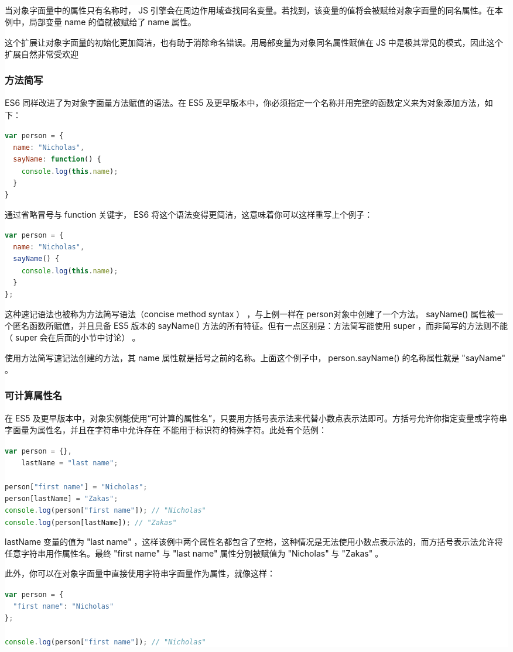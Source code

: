 当对象字面量中的属性只有名称时， JS 引擎会在周边作用域查找同名变量。若找到，该变量的值将会被赋给对象字面量的同名属性。在本例中，局部变量 name 的值就被赋给了 name
属性。

这个扩展让对象字面量的初始化更加简洁，也有助于消除命名错误。用局部变量为对象同名属性赋值在 JS 中是极其常见的模式，因此这个扩展自然非常受欢迎

### 方法简写

ES6 同样改进了为对象字面量方法赋值的语法。在 ES5 及更早版本中，你必须指定一个名称并用完整的函数定义来为对象添加方法，如下：
```js
var person = {
  name: "Nicholas",
  sayName: function() {
    console.log(this.name);
  }
}
```

通过省略冒号与 function 关键字， ES6 将这个语法变得更简洁，这意味着你可以这样重写上个例子：
```js
var person = {
  name: "Nicholas",
  sayName() {
    console.log(this.name);
  }
};
```

这种速记语法也被称为方法简写语法（concise method syntax ） ，与上例一样在 person对象中创建了一个方法。 sayName() 属性被一个匿名函数所赋值，并且具备 ES5 版本的 sayName() 方法的所有特征。但有一点区别是：方法简写能使用 super ，而非简写的方法则不能（ super 会在后面的小节中讨论） 。

使用方法简写速记法创建的方法，其 name 属性就是括号之前的名称。上面这个例子中， person.sayName() 的名称属性就是 "sayName" 。

### 可计算属性名

在 ES5 及更早版本中，对象实例能使用“可计算的属性名”，只要用方括号表示法来代替小数点表示法即可。方括号允许你指定变量或字符串字面量为属性名，并且在字符串中允许存在
不能用于标识符的特殊字符。此处有个范例：
```js
var person = {},
    lastName = "last name";

person["first name"] = "Nicholas";
person[lastName] = "Zakas";
console.log(person["first name"]); // "Nicholas"
console.log(person[lastName]); // "Zakas"
```

lastName 变量的值为 "last name" ，这样该例中两个属性名都包含了空格，这种情况是无法使用小数点表示法的，而方括号表示法允许将任意字符串用作属性名。最终 "first name"
与 "last name" 属性分别被赋值为 "Nicholas" 与 "Zakas" 。

此外，你可以在对象字面量中直接使用字符串字面量作为属性，就像这样：
```js
var person = {
  "first name": "Nicholas"
};

console.log(person["first name"]); // "Nicholas"
```


  [lastName]: "Zakas"
  ["first" + suffix]: "Nicholas",
  ["last" + suffix]: "Zakas"